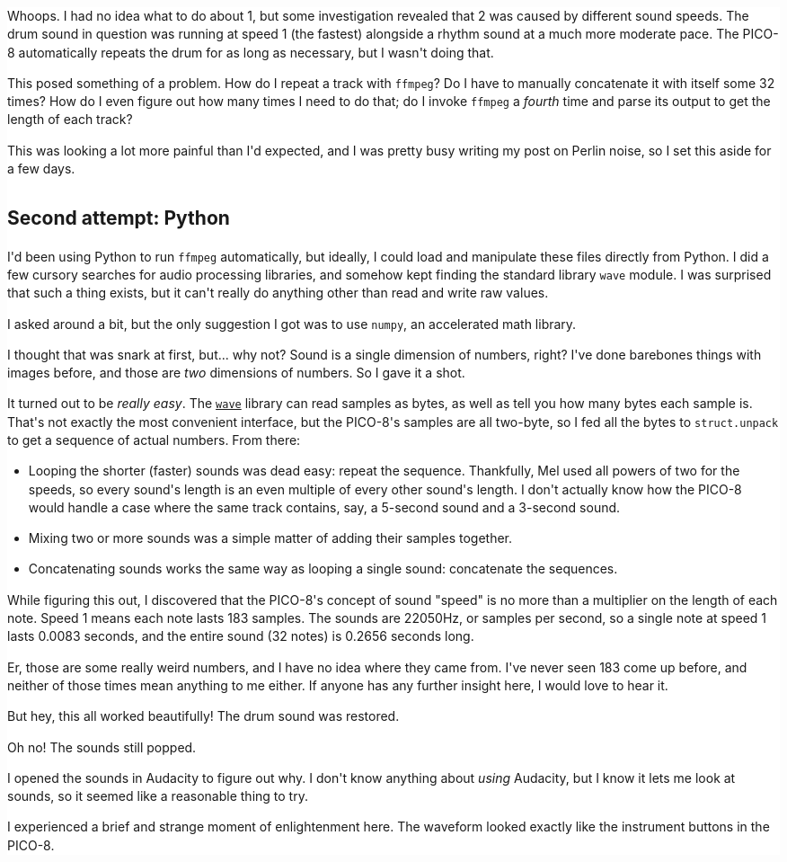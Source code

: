 Whoops.  I had no idea what to do about 1, but some investigation revealed that 2 was caused by different sound speeds.  The drum sound in question was running at speed 1 (the fastest) alongside a rhythm sound at a much more moderate pace.  The PICO-8 automatically repeats the drum for as long as necessary, but I wasn't doing that.

This posed something of a problem.  How do I repeat a track with `ffmpeg`?  Do I have to manually concatenate it with itself some 32 times?  How do I even figure out how many times I need to do that; do I invoke `ffmpeg` a _fourth_ time and parse its output to get the length of each track?

This was looking a lot more painful than I'd expected, and I was pretty busy writing my post on Perlin noise, so I set this aside for a few days.


## Second attempt: Python

I'd been using Python to run `ffmpeg` automatically, but ideally, I could load and manipulate these files directly from Python.  I did a few cursory searches for audio processing libraries, and somehow kept finding the standard library `wave` module.  I was surprised that such a thing exists, but it can't really do anything other than read and write raw values.

I asked around a bit, but the only suggestion I got was to use `numpy`, an accelerated math library.

I thought that was snark at first, but...  why not?  Sound is a single dimension of numbers, right?  I've done barebones things with images before, and those are _two_ dimensions of numbers.  So I gave it a shot.

It turned out to be _really easy_.  The [`wave`](https://docs.python.org/3/library/wave.html) library can read samples as bytes, as well as tell you how many bytes each sample is.  That's not exactly the most convenient interface, but the PICO-8's samples are all two-byte, so I fed all the bytes to `struct.unpack` to get a sequence of actual numbers.  From there:

- Looping the shorter (faster) sounds was dead easy: repeat the sequence.  Thankfully, Mel used all powers of two for the speeds, so every sound's length is an even multiple of every other sound's length.  I don't actually know how the PICO-8 would handle a case where the same track contains, say, a 5-second sound and a 3-second sound.

- Mixing two or more sounds was a simple matter of adding their samples together.

- Concatenating sounds works the same way as looping a single sound: concatenate the sequences.

While figuring this out, I discovered that the PICO-8's concept of sound "speed" is no more than a multiplier on the length of each note.  Speed 1 means each note lasts 183 samples.  The sounds are 22050Hz, or samples per second, so a single note at speed 1 lasts 0.0083 seconds, and the entire sound (32 notes) is 0.2656 seconds long.

Er, those are some really weird numbers, and I have no idea where they came from.  I've never seen 183 come up before, and neither of those times mean anything to me either.  If anyone has any further insight here, I would love to hear it.

But hey, this all worked beautifully!  The drum sound was restored.

Oh no!  The sounds still popped.

I opened the sounds in Audacity to figure out why.  I don't know anything about _using_ Audacity, but I know it lets me look at sounds, so it seemed like a reasonable thing to try.

I experienced a brief and strange moment of enlightenment here.  The waveform looked exactly like the instrument buttons in the PICO-8.
